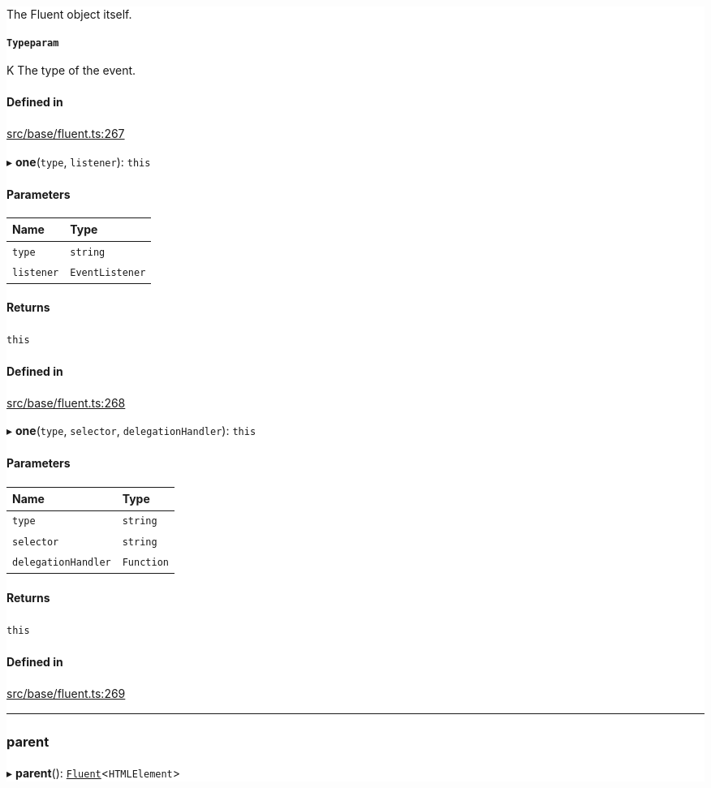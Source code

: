 The Fluent object itself.

**`Typeparam`**

K The type of the event.

#### Defined in

[src/base/fluent.ts:267](https://github.com/serenity-is/serenity/blob/master/packages/corelib/src/base/fluent.ts#L267)

▸ **one**(`type`, `listener`): `this`

#### Parameters

| Name | Type |
| :------ | :------ |
| `type` | `string` |
| `listener` | `EventListener` |

#### Returns

`this`

#### Defined in

[src/base/fluent.ts:268](https://github.com/serenity-is/serenity/blob/master/packages/corelib/src/base/fluent.ts#L268)

▸ **one**(`type`, `selector`, `delegationHandler`): `this`

#### Parameters

| Name | Type |
| :------ | :------ |
| `type` | `string` |
| `selector` | `string` |
| `delegationHandler` | `Function` |

#### Returns

`this`

#### Defined in

[src/base/fluent.ts:269](https://github.com/serenity-is/serenity/blob/master/packages/corelib/src/base/fluent.ts#L269)

___

### parent

▸ **parent**(): [`Fluent`](Fluent.md)\<`HTMLElement`\>
